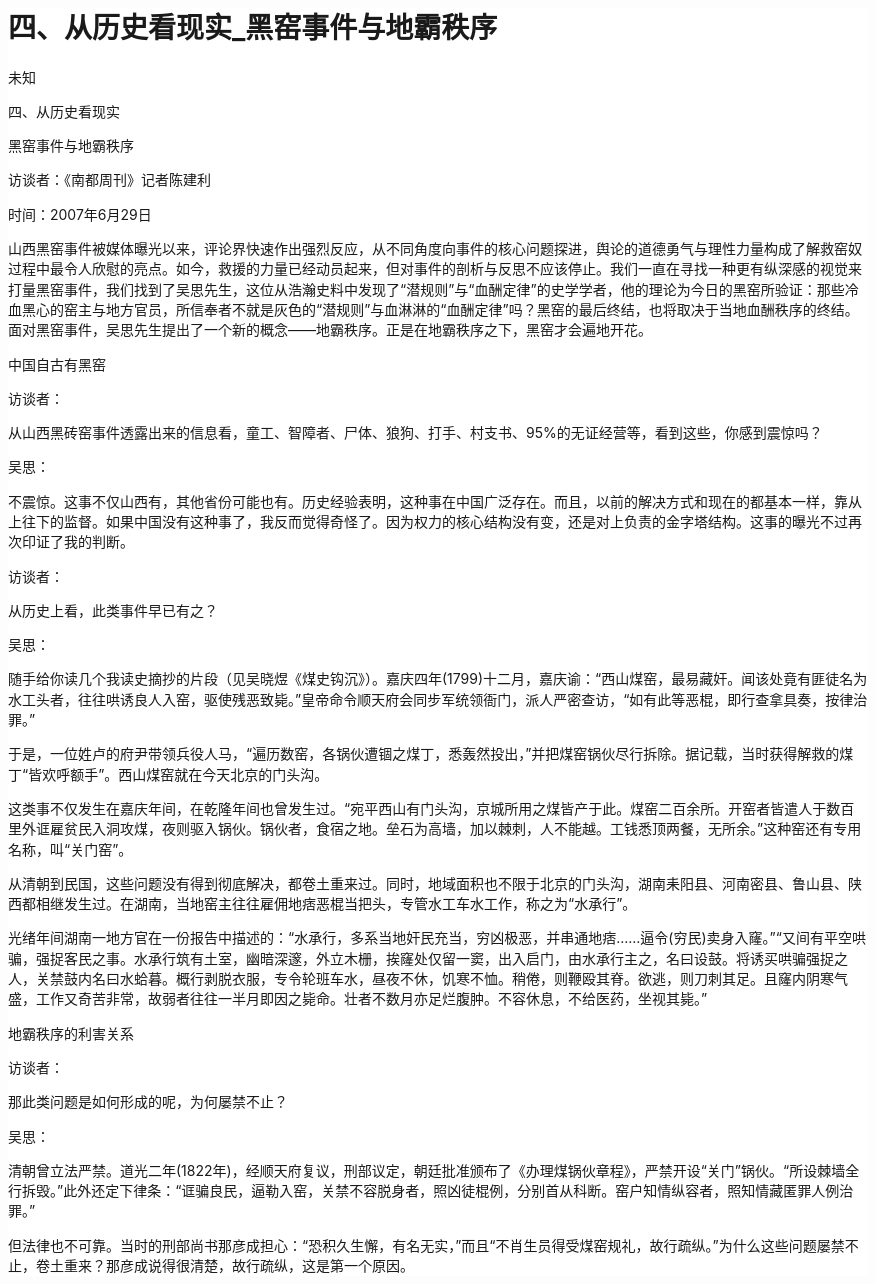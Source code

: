 # 四、从历史看现实_黑窑事件与地霸秩序

未知

四、从历史看现实

黑窑事件与地霸秩序

访谈者：《南都周刊》记者陈建利

时间：2007年6月29日

山西黑窑事件被媒体曝光以来，评论界快速作出强烈反应，从不同角度向事件的核心问题探进，舆论的道德勇气与理性力量构成了解救窑奴过程中最令人欣慰的亮点。如今，救援的力量已经动员起来，但对事件的剖析与反思不应该停止。我们一直在寻找一种更有纵深感的视觉来打量黑窑事件，我们找到了吴思先生，这位从浩瀚史料中发现了“潜规则”与“血酬定律”的史学学者，他的理论为今日的黑窑所验证：那些冷血黑心的窑主与地方官员，所信奉者不就是灰色的“潜规则”与血淋淋的“血酬定律”吗？黑窑的最后终结，也将取决于当地血酬秩序的终结。面对黑窑事件，吴思先生提出了一个新的概念——地霸秩序。正是在地霸秩序之下，黑窑才会遍地开花。

中国自古有黑窑

访谈者：

从山西黑砖窑事件透露出来的信息看，童工、智障者、尸体、狼狗、打手、村支书、95%的无证经营等，看到这些，你感到震惊吗？

吴思：

不震惊。这事不仅山西有，其他省份可能也有。历史经验表明，这种事在中国广泛存在。而且，以前的解决方式和现在的都基本一样，靠从上往下的监督。如果中国没有这种事了，我反而觉得奇怪了。因为权力的核心结构没有变，还是对上负责的金字塔结构。这事的曝光不过再次印证了我的判断。

访谈者：

从历史上看，此类事件早已有之？

吴思：

随手给你读几个我读史摘抄的片段（见吴晓煜《煤史钩沉》）。嘉庆四年(1799)十二月，嘉庆谕：“西山煤窑，最易藏奸。闻该处竟有匪徒名为水工头者，往往哄诱良人入窑，驱使残恶致毙。”皇帝命令顺天府会同步军统领衙门，派人严密查访，“如有此等恶棍，即行查拿具奏，按律治罪。”

于是，一位姓卢的府尹带领兵役人马，“遍历数窑，各锅伙遭锢之煤丁，悉轰然投出，”并把煤窑锅伙尽行拆除。据记载，当时获得解救的煤丁“皆欢呼额手”。西山煤窑就在今天北京的门头沟。

这类事不仅发生在嘉庆年间，在乾隆年间也曾发生过。“宛平西山有门头沟，京城所用之煤皆产于此。煤窑二百余所。开窑者皆遣人于数百里外诓雇贫民入洞攻煤，夜则驱入锅伙。锅伙者，食宿之地。垒石为高墙，加以棘刺，人不能越。工钱悉顶两餐，无所余。”这种窑还有专用名称，叫“关门窑”。

从清朝到民国，这些问题没有得到彻底解决，都卷土重来过。同时，地域面积也不限于北京的门头沟，湖南耒阳县、河南密县、鲁山县、陕西都相继发生过。在湖南，当地窑主往往雇佣地痞恶棍当把头，专管水工车水工作，称之为“水承行”。

光绪年间湖南一地方官在一份报告中描述的：“水承行，多系当地奸民充当，穷凶极恶，并串通地痞……逼令(穷民)卖身入窿。”“又间有平空哄骗，强捉客民之事。水承行筑有土室，幽暗深邃，外立木栅，挨窿处仅留一窦，出入启门，由水承行主之，名曰设鼓。将诱买哄骗强捉之人，关禁鼓内名曰水蛤暮。概行剥脱衣服，专令轮班车水，昼夜不休，饥寒不恤。稍倦，则鞭殴其脊。欲逃，则刀刺其足。且窿内阴寒气盛，工作又奇苦非常，故弱者往往一半月即因之毙命。壮者不数月亦足烂腹肿。不容休息，不给医药，坐视其毙。”

地霸秩序的利害关系

访谈者：

那此类问题是如何形成的呢，为何屡禁不止？

吴思：

清朝曾立法严禁。道光二年(1822年)，经顺天府复议，刑部议定，朝廷批准颁布了《办理煤锅伙章程》，严禁开设“关门”锅伙。“所设棘墙全行拆毁。”此外还定下律条：“诓骗良民，逼勒入窑，关禁不容脱身者，照凶徒棍例，分别首从科断。窑户知情纵容者，照知情藏匿罪人例治罪。”

但法律也不可靠。当时的刑部尚书那彦成担心：“恐积久生懈，有名无实，”而且“不肖生员得受煤窑规礼，故行疏纵。”为什么这些问题屡禁不止，卷土重来？那彦成说得很清楚，故行疏纵，这是第一个原因。
